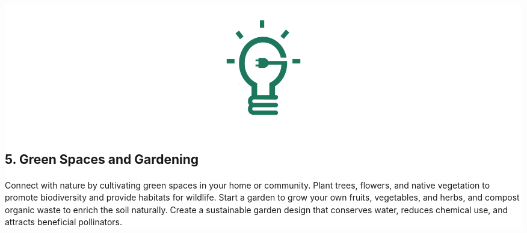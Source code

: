 <p align="center">
  <img width="200" src="media/green-living/bulb_left.png" alt="">
</p>

## 5. Green Spaces and Gardening

Connect with nature by cultivating green spaces in your home or community. Plant trees, flowers, and native vegetation to promote biodiversity and provide habitats for wildlife. Start a garden to grow your own fruits, vegetables, and herbs, and compost organic waste to enrich the soil naturally. Create a sustainable garden design that conserves water, reduces chemical use, and attracts beneficial pollinators.

<p align="center">